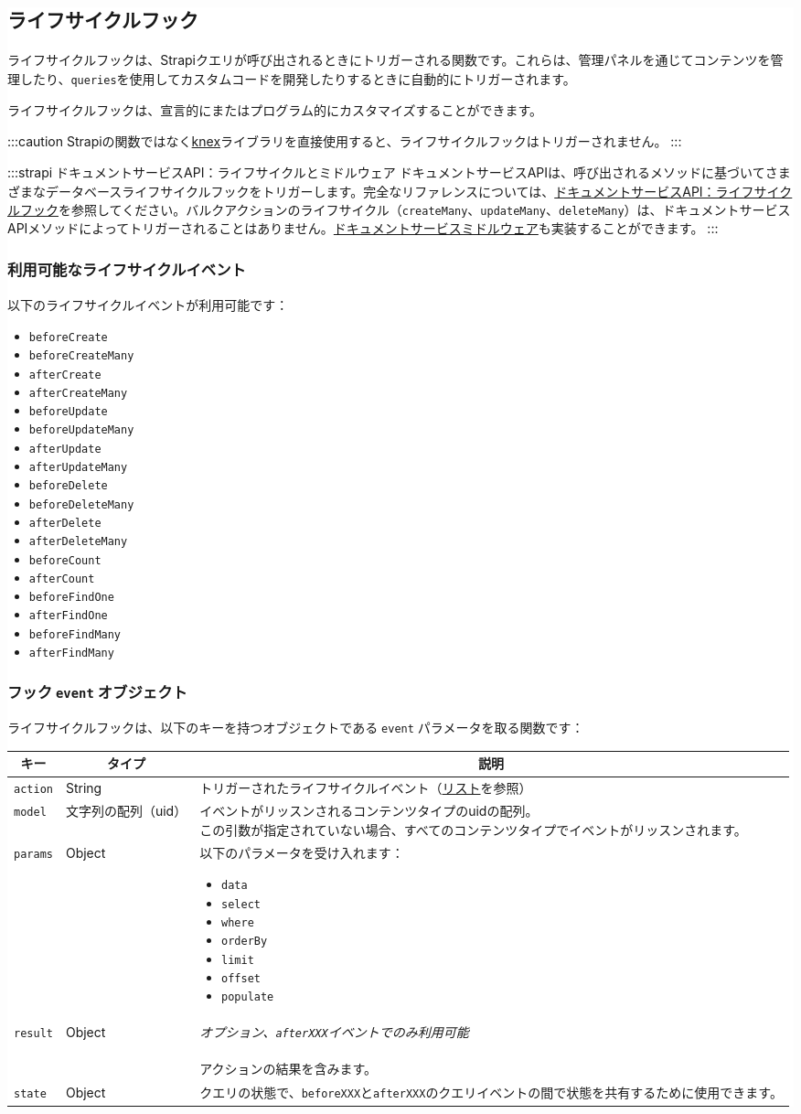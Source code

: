 ## ライフサイクルフック

ライフサイクルフックは、Strapiクエリが呼び出されるときにトリガーされる関数です。これらは、管理パネルを通じてコンテンツを管理したり、`queries`を使用してカスタムコードを開発したりするときに自動的にトリガーされます。

ライフサイクルフックは、宣言的にまたはプログラム的にカスタマイズすることができます。

:::caution
Strapiの関数ではなく[knex](https://knexjs.org/)ライブラリを直接使用すると、ライフサイクルフックはトリガーされません。
:::

:::strapi ドキュメントサービスAPI：ライフサイクルとミドルウェア
ドキュメントサービスAPIは、呼び出されるメソッドに基づいてさまざまなデータベースライフサイクルフックをトリガーします。完全なリファレンスについては、[ドキュメントサービスAPI：ライフサイクルフック](/dev-docs/migration/v4-to-v5/breaking-changes/lifecycle-hooks-document-service#table)を参照してください。バルクアクションのライフサイクル（`createMany`、`updateMany`、`deleteMany`）は、ドキュメントサービスAPIメソッドによってトリガーされることはありません。[ドキュメントサービスミドルウェア](/dev-docs/api/document-service/middlewares)も実装することができます。
:::

### 利用可能なライフサイクルイベント

以下のライフサイクルイベントが利用可能です：

- `beforeCreate`
- `beforeCreateMany`
- `afterCreate`
- `afterCreateMany`
- `beforeUpdate`
- `beforeUpdateMany`
- `afterUpdate`
- `afterUpdateMany`
- `beforeDelete`
- `beforeDeleteMany`
- `afterDelete`
- `afterDeleteMany`
- `beforeCount`
- `afterCount`
- `beforeFindOne`
- `afterFindOne`
- `beforeFindMany`
- `afterFindMany`

### フック `event` オブジェクト

ライフサイクルフックは、以下のキーを持つオブジェクトである `event` パラメータを取る関数です：

| キー      | タイプ              | 説明                                                                                                                                                      |
| -------- | ----------------- | ---------------------------------------------------------------------------------------------------------------------------------------------------------------- |
| `action` | String            | トリガーされたライフサイクルイベント（[リスト](#available-lifecycle-events)を参照）                                                                                |
| `model`  | 文字列の配列（uid）            | イベントがリッスンされるコンテンツタイプのuidの配列。<br />この引数が指定されていない場合、すべてのコンテンツタイプでイベントがリッスンされます。 |
| `params` | Object            | 以下のパラメータを受け入れます：<ul><li>`data`</li><li>`select`</li><li>`where`</li><li>`orderBy`</li><li>`limit`</li><li>`offset`</li><li>`populate`</li></ul> |
| `result` | Object            | _オプション、`afterXXX`イベントでのみ利用可能_<br /><br />アクションの結果を含みます。                                                                      |
| `state`  | Object            | クエリの状態で、`beforeXXX`と`afterXXX`のクエリイベントの間で状態を共有するために使用できます。                                                               |

